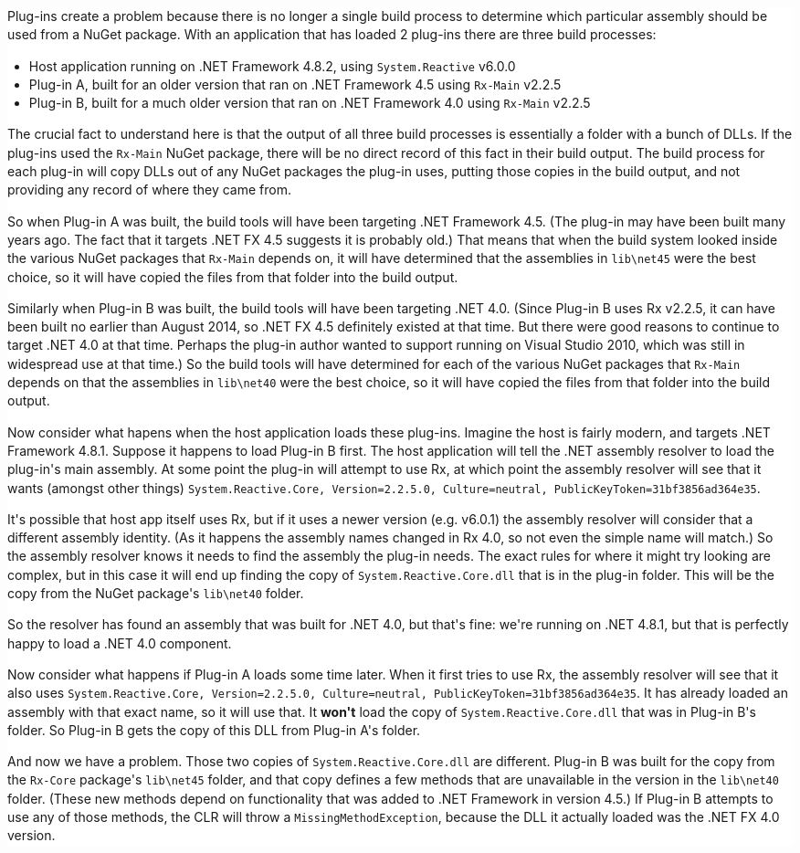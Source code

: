 Plug-ins create a problem because there is no longer a single build process to determine which particular assembly should be used from a NuGet package. With an application that has loaded 2 plug-ins there are three build processes:

* Host application running on .NET Framework 4.8.2, using `System.Reactive` v6.0.0
* Plug-in A, built for an older version that ran on .NET Framework 4.5 using `Rx-Main` v2.2.5
* Plug-in B, built for a much older version that ran on .NET Framework 4.0 using `Rx-Main` v2.2.5

The crucial fact to understand here is that the output of all three build processes is essentially a folder with a bunch of DLLs. If the plug-ins used the `Rx-Main` NuGet package, there will be no direct record of this fact in their build output. The build process for each plug-in will copy DLLs out of any NuGet packages the plug-in uses, putting those copies in the build output, and not providing any record of where they came from.

So when Plug-in A was built, the build tools will have been targeting .NET Framework 4.5. (The plug-in may have been built many years ago. The fact that it targets .NET FX 4.5 suggests it is probably old.) That means that when the build system looked inside the various NuGet packages that `Rx-Main` depends on, it will have determined that the assemblies in `lib\net45` were the best choice, so it will have copied the files from that folder into the build output.

Similarly when Plug-in B was built, the build tools will have been targeting .NET 4.0. (Since Plug-in B uses Rx v2.2.5, it can have been built no earlier than August 2014, so .NET FX 4.5 definitely existed at that time. But there were good reasons to continue to target .NET 4.0 at that time. Perhaps the plug-in author wanted to support running on Visual Studio 2010, which was still in widespread use at that time.) So the build tools will have determined for each of the various NuGet packages that `Rx-Main` depends on that the assemblies in `lib\net40` were the best choice, so it will have copied the files from that folder into the build output.

Now consider what hapens when the host application loads these plug-ins. Imagine the host is fairly modern, and targets .NET Framework 4.8.1. Suppose it happens to load Plug-in B first. The host application will tell the .NET assembly resolver to load the plug-in's main assembly. At some point the plug-in will attempt to use Rx, at which point the assembly resolver will see that it wants (amongst other things) `System.Reactive.Core, Version=2.2.5.0, Culture=neutral, PublicKeyToken=31bf3856ad364e35`.

It's possible that host app itself uses Rx, but if it uses a newer version (e.g. v6.0.1) the assembly resolver will consider that a different assembly identity. (As it happens the assembly names changed in Rx 4.0, so not even the simple name will match.) So the assembly resolver knows it needs to find the assembly the plug-in needs. The exact rules for where it might try looking are complex, but in this case it will end up finding the copy of `System.Reactive.Core.dll` that is in the plug-in folder. This will be the copy from the NuGet package's `lib\net40` folder.

So the resolver has found an assembly that was built for .NET 4.0, but that's fine: we're running on .NET 4.8.1, but that is perfectly happy to load a .NET 4.0 component.

Now consider what happens if Plug-in A loads some time later. When it first tries to use Rx, the assembly resolver will see that it also uses `System.Reactive.Core, Version=2.2.5.0, Culture=neutral, PublicKeyToken=31bf3856ad364e35`. It has already loaded an assembly with that exact name, so it will use that. It **won't** load the copy of `System.Reactive.Core.dll` that was in Plug-in B's folder. So Plug-in B gets the copy of this DLL from Plug-in A's folder.

And now we have a problem. Those two copies of `System.Reactive.Core.dll` are different. Plug-in B was built for the copy from the `Rx-Core` package's `lib\net45` folder, and that copy defines a few methods that are unavailable in the version in the `lib\net40` folder. (These new methods depend on functionality that was added to .NET Framework in version 4.5.) If Plug-in B attempts to use any of those methods, the CLR will throw a `MissingMethodException`, because the DLL it actually loaded was the .NET FX 4.0 version.
